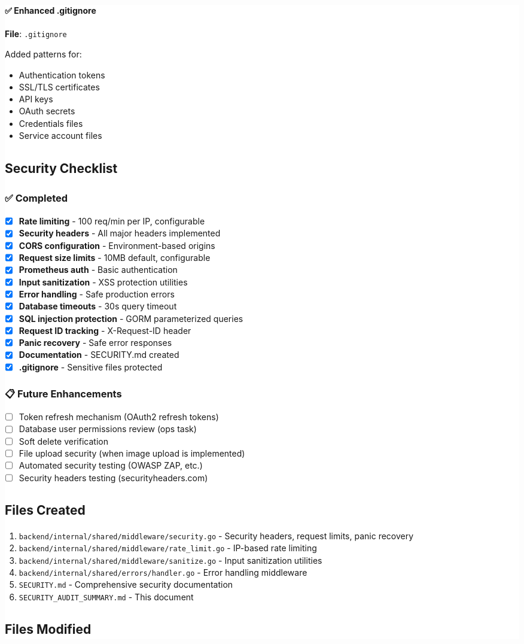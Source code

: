 #### ✅ Enhanced .gitignore
**File**: `.gitignore`

Added patterns for:
- Authentication tokens
- SSL/TLS certificates
- API keys
- OAuth secrets
- Credentials files
- Service account files

## Security Checklist

### ✅ Completed

- [x] **Rate limiting** - 100 req/min per IP, configurable
- [x] **Security headers** - All major headers implemented
- [x] **CORS configuration** - Environment-based origins
- [x] **Request size limits** - 10MB default, configurable
- [x] **Prometheus auth** - Basic authentication
- [x] **Input sanitization** - XSS protection utilities
- [x] **Error handling** - Safe production errors
- [x] **Database timeouts** - 30s query timeout
- [x] **SQL injection protection** - GORM parameterized queries
- [x] **Request ID tracking** - X-Request-ID header
- [x] **Panic recovery** - Safe error responses
- [x] **Documentation** - SECURITY.md created
- [x] **.gitignore** - Sensitive files protected

### 📋 Future Enhancements

- [ ] Token refresh mechanism (OAuth2 refresh tokens)
- [ ] Database user permissions review (ops task)
- [ ] Soft delete verification
- [ ] File upload security (when image upload is implemented)
- [ ] Automated security testing (OWASP ZAP, etc.)
- [ ] Security headers testing (securityheaders.com)

## Files Created

1. `backend/internal/shared/middleware/security.go` - Security headers, request limits, panic recovery
2. `backend/internal/shared/middleware/rate_limit.go` - IP-based rate limiting
3. `backend/internal/shared/middleware/sanitize.go` - Input sanitization utilities
4. `backend/internal/shared/errors/handler.go` - Error handling middleware
5. `SECURITY.md` - Comprehensive security documentation
6. `SECURITY_AUDIT_SUMMARY.md` - This document

## Files Modified
